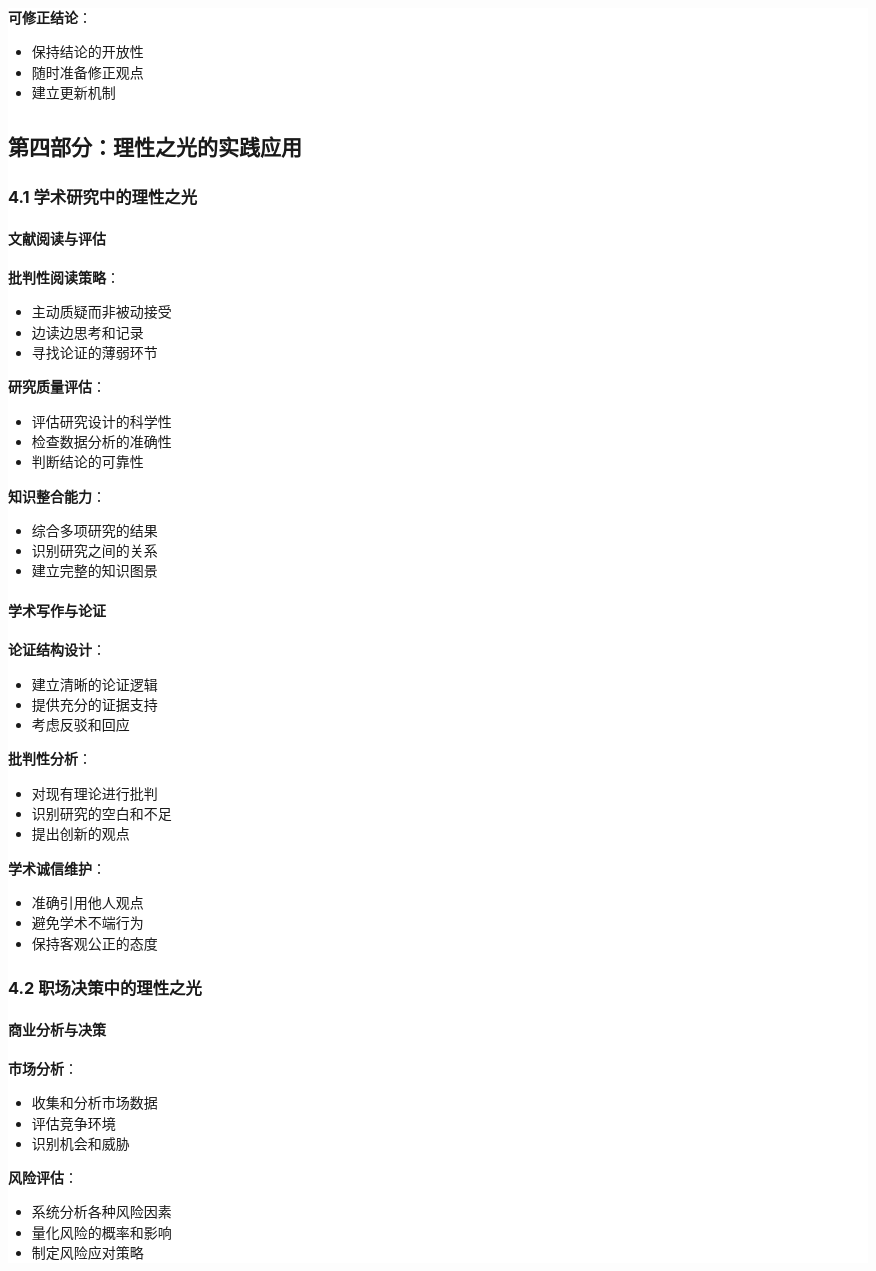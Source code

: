 **可修正结论**：
- 保持结论的开放性
- 随时准备修正观点
- 建立更新机制

## 第四部分：理性之光的实践应用

### 4.1 学术研究中的理性之光

#### 文献阅读与评估

**批判性阅读策略**：
- 主动质疑而非被动接受
- 边读边思考和记录
- 寻找论证的薄弱环节

**研究质量评估**：
- 评估研究设计的科学性
- 检查数据分析的准确性
- 判断结论的可靠性

**知识整合能力**：
- 综合多项研究的结果
- 识别研究之间的关系
- 建立完整的知识图景

#### 学术写作与论证

**论证结构设计**：
- 建立清晰的论证逻辑
- 提供充分的证据支持
- 考虑反驳和回应

**批判性分析**：
- 对现有理论进行批判
- 识别研究的空白和不足
- 提出创新的观点

**学术诚信维护**：
- 准确引用他人观点
- 避免学术不端行为
- 保持客观公正的态度

### 4.2 职场决策中的理性之光

#### 商业分析与决策

**市场分析**：
- 收集和分析市场数据
- 评估竞争环境
- 识别机会和威胁

**风险评估**：
- 系统分析各种风险因素
- 量化风险的概率和影响
- 制定风险应对策略
